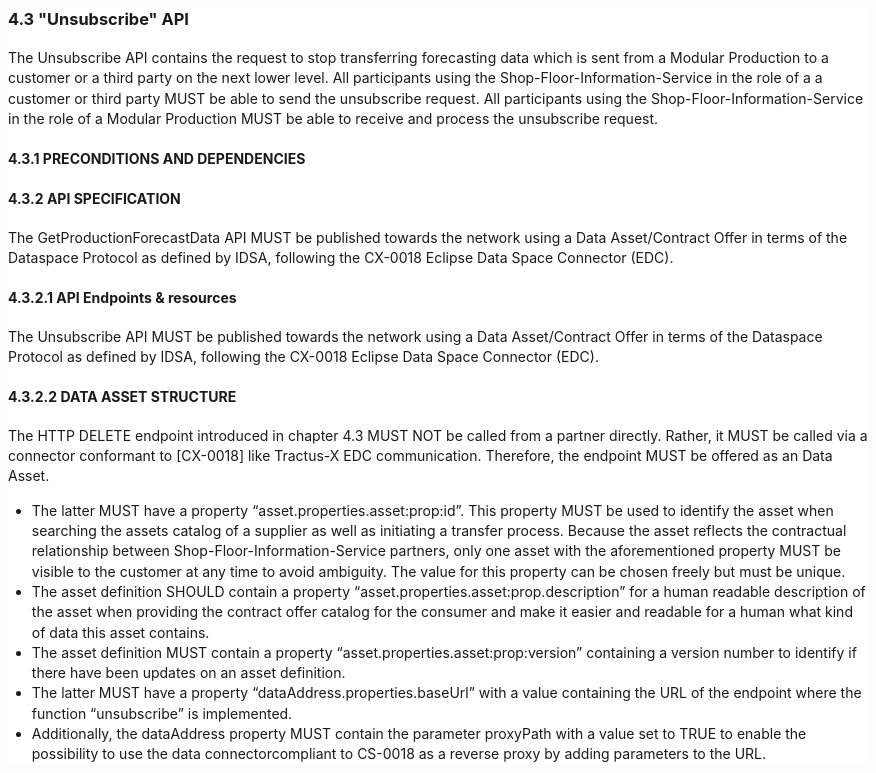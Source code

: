 ### 4.3 "Unsubscribe" API

The Unsubscribe API contains the request to stop transferring forecasting data which is sent from a Modular Production
to a customer or a third party on the next lower level. All participants using the Shop-Floor-Information-Service in the
role of a a customer or third party MUST be able to send the unsubscribe request. All participants using the
Shop-Floor-Information-Service in the role of a Modular Production MUST be able to receive and process the unsubscribe
request.

#### 4.3.1 PRECONDITIONS AND DEPENDENCIES

#### 4.3.2 API SPECIFICATION

The GetProductionForecastData API MUST be published towards the network using a Data Asset/Contract Offer in terms of
the Dataspace Protocol as defined by IDSA, following the CX-0018 Eclipse Data Space Connector (EDC).

#### 4.3.2.1 API Endpoints & resources

The Unsubscribe API MUST be published towards the network using a Data Asset/Contract Offer in terms of the Dataspace Protocol as defined by IDSA, following the CX-0018 Eclipse Data Space Connector (EDC).

#### 4.3.2.2 DATA ASSET STRUCTURE

The HTTP DELETE endpoint introduced in chapter 4.3 MUST NOT be called from a partner directly. Rather, it MUST be called
via a connector conformant to \[CX-0018\] like Tractus-X EDC communication. Therefore, the endpoint MUST be offered as
an Data Asset.

- The latter MUST have a property “asset.properties.asset:prop:id”. This property MUST be used to identify the asset
  when searching the assets catalog of a supplier as well as initiating a transfer process. Because the asset reflects
  the contractual relationship between Shop-Floor-Information-Service partners, only one asset with the aforementioned
  property MUST be visible to the customer at any time to avoid ambiguity. The value for this property can be chosen
  freely but must be unique.
- The asset definition SHOULD contain a property “asset.properties.asset:prop.description” for a human readable
  description of the asset when providing the contract offer catalog for the consumer and make it easier and readable
  for a human what kind of data this asset contains.
- The asset definition MUST contain a property “asset.properties.asset:prop:version” containing a version number to
  identify if there have been updates on an asset definition.
- The latter MUST have a property “dataAddress.properties.baseUrl” with a value containing the URL of the endpoint where
  the function “unsubscribe” is implemented.
- Additionally, the dataAddress property MUST contain the parameter proxyPath with a value set to TRUE to enable the
  possibility to use the data connectorcompliant to CS-0018 as a reverse proxy by adding parameters to the URL.
